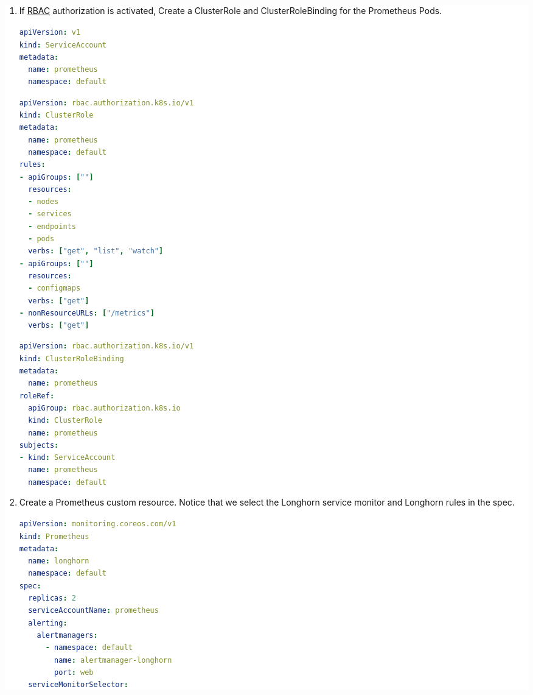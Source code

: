 1. If [RBAC](https://kubernetes.io/docs/reference/access-authn-authz/authorization/) authorization is activated, Create a ClusterRole and ClusterRoleBinding for the Prometheus Pods.

    ```yaml
    apiVersion: v1
    kind: ServiceAccount
    metadata:
      name: prometheus
      namespace: default
    ```

    ```yaml
    apiVersion: rbac.authorization.k8s.io/v1
    kind: ClusterRole
    metadata:
      name: prometheus
      namespace: default
    rules:
    - apiGroups: [""]
      resources:
      - nodes
      - services
      - endpoints
      - pods
      verbs: ["get", "list", "watch"]
    - apiGroups: [""]
      resources:
      - configmaps
      verbs: ["get"]
    - nonResourceURLs: ["/metrics"]
      verbs: ["get"]
    ```

    ```yaml
    apiVersion: rbac.authorization.k8s.io/v1
    kind: ClusterRoleBinding
    metadata:
      name: prometheus
    roleRef:
      apiGroup: rbac.authorization.k8s.io
      kind: ClusterRole
      name: prometheus
    subjects:
    - kind: ServiceAccount
      name: prometheus
      namespace: default
    ```

1. Create a Prometheus custom resource. Notice that we select the Longhorn service monitor and Longhorn rules in the spec.

    ```yaml
    apiVersion: monitoring.coreos.com/v1
    kind: Prometheus
    metadata:
      name: longhorn
      namespace: default
    spec:
      replicas: 2
      serviceAccountName: prometheus
      alerting:
        alertmanagers:
          - namespace: default
            name: alertmanager-longhorn
            port: web
      serviceMonitorSelector: